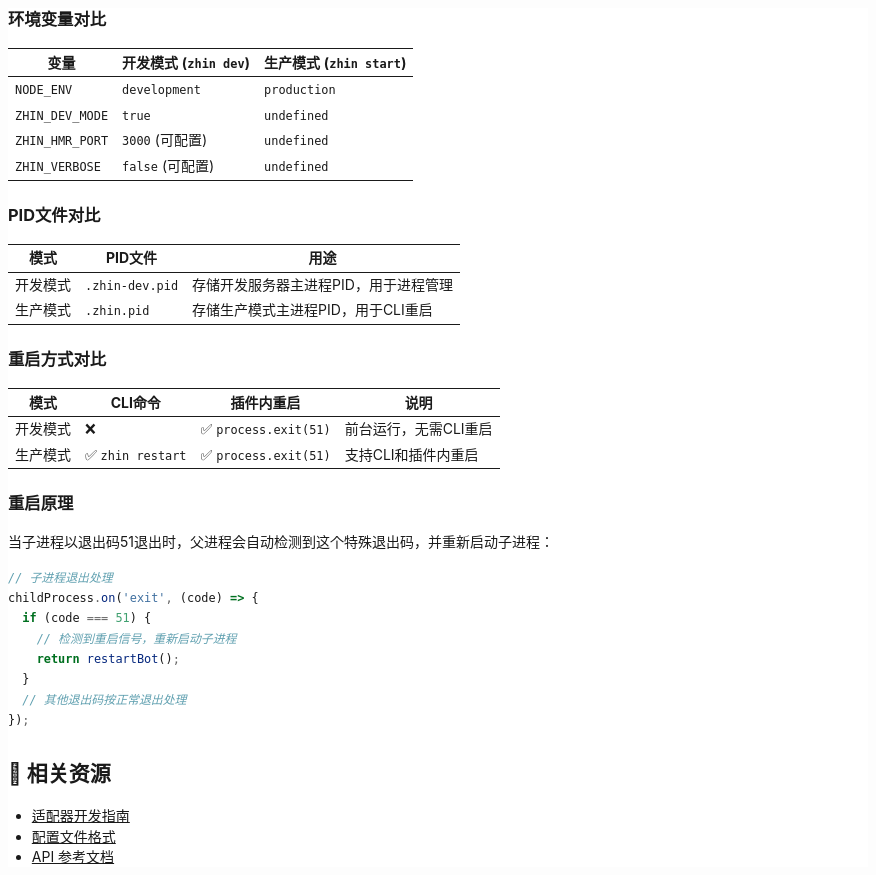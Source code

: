 ### 环境变量对比

| 变量 | 开发模式 (`zhin dev`) | 生产模式 (`zhin start`) |
|------|---------------------|----------------------|
| `NODE_ENV` | `development` | `production` |
| `ZHIN_DEV_MODE` | `true` | `undefined` |
| `ZHIN_HMR_PORT` | `3000` (可配置) | `undefined` |
| `ZHIN_VERBOSE` | `false` (可配置) | `undefined` |

### PID文件对比

| 模式 | PID文件 | 用途 |
|------|---------|------|
| 开发模式 | `.zhin-dev.pid` | 存储开发服务器主进程PID，用于进程管理 |
| 生产模式 | `.zhin.pid` | 存储生产模式主进程PID，用于CLI重启 |

### 重启方式对比

| 模式 | CLI命令 | 插件内重启 | 说明 |
|------|---------|------------|------|
| 开发模式 | ❌ | ✅ `process.exit(51)` | 前台运行，无需CLI重启 |
| 生产模式 | ✅ `zhin restart` | ✅ `process.exit(51)` | 支持CLI和插件内重启 |

### 重启原理

当子进程以退出码51退出时，父进程会自动检测到这个特殊退出码，并重新启动子进程：

```typescript
// 子进程退出处理
childProcess.on('exit', (code) => {
  if (code === 51) {
    // 检测到重启信号，重新启动子进程
    return restartBot();
  }
  // 其他退出码按正常退出处理
});
```

## 🔗 相关资源

- [适配器开发指南](./adapter-development.md)
- [配置文件格式](./configuration.md)
- [API 参考文档](./api-reference.md) 